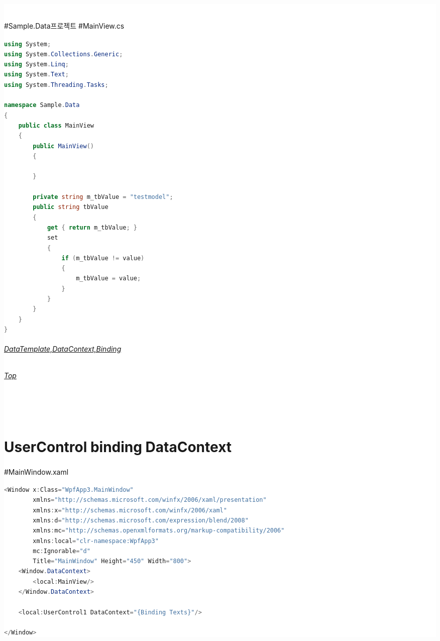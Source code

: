 <br/>

#Sample.Data프로젝트
#MainView.cs
~~~c#
using System;
using System.Collections.Generic;
using System.Linq;
using System.Text;
using System.Threading.Tasks;

namespace Sample.Data
{
    public class MainView
    {
        public MainView()
        {

        }

        private string m_tbValue = "testmodel";
        public string tbValue
        {
            get { return m_tbValue; }
            set
            {
                if (m_tbValue != value)
                {
                    m_tbValue = value;
                }
            }
        }
    }
}
~~~

###### [DataTemplate,DataContext,Binding](#datatemplatedatacontextbinding)
###### [Top](#top)

<br/>
<br/>


# UserControl binding DataContext

#MainWindow.xaml
~~~c#
<Window x:Class="WpfApp3.MainWindow"
        xmlns="http://schemas.microsoft.com/winfx/2006/xaml/presentation"
        xmlns:x="http://schemas.microsoft.com/winfx/2006/xaml"
        xmlns:d="http://schemas.microsoft.com/expression/blend/2008"
        xmlns:mc="http://schemas.openxmlformats.org/markup-compatibility/2006"
        xmlns:local="clr-namespace:WpfApp3"
        mc:Ignorable="d"
        Title="MainWindow" Height="450" Width="800">
    <Window.DataContext>
        <local:MainView/>
    </Window.DataContext>

    <local:UserControl1 DataContext="{Binding Texts}"/>

</Window>
~~~
